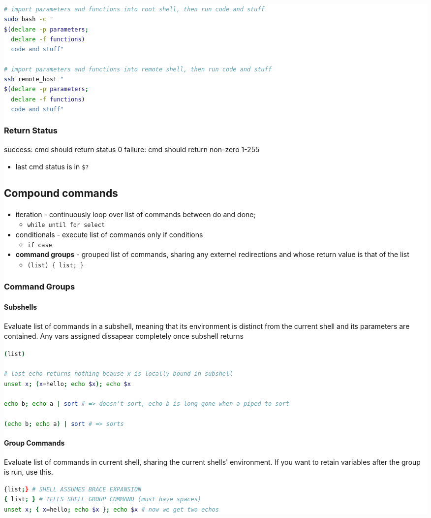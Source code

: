 ```bash
# import parameters and functions into root shell, then run code and stuff
sudo bash -c "
$(declare -p parameters;
  declare -f functions)
  code and stuff"

# import parameters and functions into remote shell, then run code and stuff
ssh remote_host "
$(declare -p parameters;
  declare -f functions)
  code and stuff"
```

### Return Status
success: cmd should return status 0
failure: cmd should return non-zero 1-255
- last cmd status is in `$?`
## Compound commands
- iteration - continuously loop over list of commands between do and done;
  - `while until for select`
- conditionals - execute list of commands only if conditions
  - `if case`
- **command groups** - grouped list of commands, sharing any externel redirections and whose return value is that of the list
    - `(list) { list; }`

### Command Groups

#### Subshells
Evaluate list of commands in a subshell, meaning that its environment is distinct from the current shell and its parameters are contained. Any vars assigned dissapear completely once subshell returns

```bash
(list)

# last echo returns nothing bcause x is locally bound in subshell
unset x; (x=hello; echo $x); echo $x

echo b; echo a | sort # => doesn't sort, echo b is long gone when a piped to sort

(echo b; echo a) | sort # => sorts
```

#### Group Commands
Evaluate list of commands in current shell, sharing the current shells' environment. If you want to retain variables after the group is run, use this.
```bash
{list;} # SHELL ASSUMES BRACE EXPANSION
{ list; } # TELLS SHELL GROUP COMMAND (must have spaces)
unset x; { x=hello; echo $x }; echo $x # now we get two echos
```

